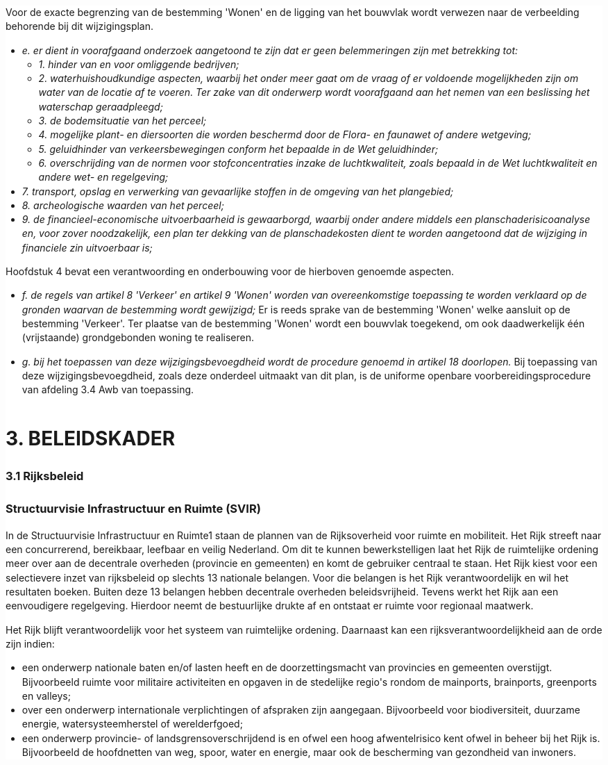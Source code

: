Voor de exacte begrenzing van de bestemming 'Wonen' en de ligging van het bouwvlak wordt verwezen naar de verbeelding behorende bij dit wijzigingsplan.

- *e. er dient in voorafgaand onderzoek aangetoond te zijn dat er geen belemmeringen zijn met betrekking tot:*
	- *1. hinder van en voor omliggende bedrijven;*
	- *2. waterhuishoudkundige aspecten, waarbij het onder meer gaat om de vraag of er voldoende mogelijkheden zijn om water van de locatie af te voeren. Ter zake van dit onderwerp wordt voorafgaand aan het nemen van een beslissing het waterschap geraadpleegd;*
	- *3. de bodemsituatie van het perceel;*
	- *4. mogelijke plant- en diersoorten die worden beschermd door de Flora- en faunawet of andere wetgeving;*
	- *5. geluidhinder van verkeersbewegingen conform het bepaalde in de Wet geluidhinder;*
	- *6. overschrijding van de normen voor stofconcentraties inzake de luchtkwaliteit, zoals bepaald in de Wet luchtkwaliteit en andere wet- en regelgeving;*
- *7. transport, opslag en verwerking van gevaarlijke stoffen in de omgeving van het plangebied;*
- *8. archeologische waarden van het perceel;*
- *9. de financieel-economische uitvoerbaarheid is gewaarborgd, waarbij onder andere middels een planschaderisicoanalyse en, voor zover noodzakelijk, een plan ter dekking van de planschadekosten dient te worden aangetoond dat de wijziging in financiele zin uitvoerbaar is;*

Hoofdstuk 4 bevat een verantwoording en onderbouwing voor de hierboven genoemde aspecten.

- *f. de regels van artikel 8 'Verkeer' en artikel 9 'Wonen' worden van overeenkomstige toepassing te worden verklaard op de gronden waarvan de bestemming wordt gewijzigd;*
Er is reeds sprake van de bestemming 'Wonen' welke aansluit op de bestemming 'Verkeer'. Ter plaatse van de bestemming 'Wonen' wordt een bouwvlak toegekend, om ook daadwerkelijk één (vrijstaande) grondgebonden woning te realiseren.

- *g. bij het toepassen van deze wijzigingsbevoegdheid wordt de procedure genoemd in artikel 18 doorlopen.*
Bij toepassing van deze wijzigingsbevoegdheid, zoals deze onderdeel uitmaakt van dit plan, is de uniforme openbare voorbereidingsprocedure van afdeling 3.4 Awb van toepassing.

# **3. BELEIDSKADER**

### **3.1 Rijksbeleid**

### **Structuurvisie Infrastructuur en Ruimte (SVIR)**

In de Structuurvisie Infrastructuur en Ruimte1 staan de plannen van de Rijksoverheid voor ruimte en mobiliteit. Het Rijk streeft naar een concurrerend, bereikbaar, leefbaar en veilig Nederland. Om dit te kunnen bewerkstelligen laat het Rijk de ruimtelijke ordening meer over aan de decentrale overheden (provincie en gemeenten) en komt de gebruiker centraal te staan. Het Rijk kiest voor een selectievere inzet van rijksbeleid op slechts 13 nationale belangen. Voor die belangen is het Rijk verantwoordelijk en wil het resultaten boeken. Buiten deze 13 belangen hebben decentrale overheden beleidsvrijheid. Tevens werkt het Rijk aan een eenvoudigere regelgeving. Hierdoor neemt de bestuurlijke drukte af en ontstaat er ruimte voor regionaal maatwerk.

Het Rijk blijft verantwoordelijk voor het systeem van ruimtelijke ordening. Daarnaast kan een rijksverantwoordelijkheid aan de orde zijn indien:

- een onderwerp nationale baten en/of lasten heeft en de doorzettingsmacht van provincies en gemeenten overstijgt. Bijvoorbeeld ruimte voor militaire activiteiten en opgaven in de stedelijke regio's rondom de mainports, brainports, greenports en valleys;
- over een onderwerp internationale verplichtingen of afspraken zijn aangegaan. Bijvoorbeeld voor biodiversiteit, duurzame energie, watersysteemherstel of werelderfgoed;
- een onderwerp provincie- of landsgrensoverschrijdend is en ofwel een hoog afwentelrisico kent ofwel in beheer bij het Rijk is. Bijvoorbeeld de hoofdnetten van weg, spoor, water en energie, maar ook de bescherming van gezondheid van inwoners.
